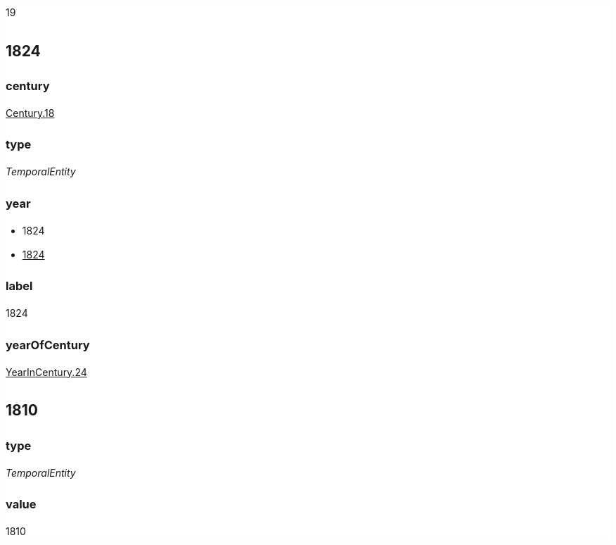 
19

## 1824

### century


[Century.18](#Century.18)

### type


*TemporalEntity*

### year

 - 1824

 - [1824](#1824)

### label


1824

### yearOfCentury


[YearInCentury.24](#YearInCentury.24)

## 1810

### type


*TemporalEntity*

### value


1810